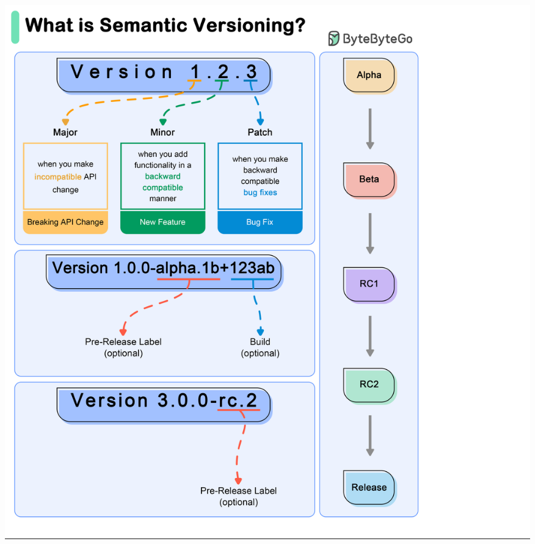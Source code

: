   <img src="image/5.versioning-stratigies/1757350270326.png" alt="Semantic Versioning" style="border-radius: 10px; width: 80%; border: 2px solid white;">
</div>

---